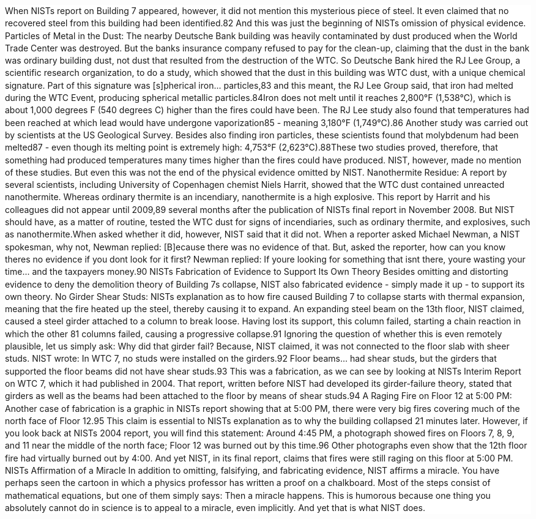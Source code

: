 When NISTs report on Building 7 appeared, however, it did not mention this mysterious piece of steel. It even claimed that no recovered steel from this building had been identified.82 And this was just the beginning of NISTs omission of physical evidence.
Particles of Metal in the Dust: The nearby Deutsche Bank building was heavily contaminated by dust produced when the World Trade Center was destroyed. But the banks insurance company refused to pay for the clean-up, claiming that the dust in the bank was ordinary building dust, not dust that resulted from the destruction of the WTC.
So Deutsche Bank hired the RJ Lee Group, a scientific research organization, to do a study, which showed that the dust in this building was WTC dust, with a unique chemical signature. Part of this signature was [s]pherical iron... particles,83 and this meant, the RJ Lee Group said, that iron had melted during the WTC Event, producing spherical metallic particles.84Iron does not melt until it reaches 2,800°F (1,538°C), which is about 1,000 degrees F (540 degrees C) higher than the fires could have been. The RJ Lee study also found that temperatures had been reached at which lead would have undergone vaporization85 - meaning 3,180°F (1,749°C).86 Another study was carried out by scientists at the US Geological Survey. Besides also finding iron particles, these scientists found that molybdenum had been melted87 - even though its melting point is extremely high: 4,753°F (2,623°C).88These two studies proved, therefore, that something had produced temperatures many times higher than the fires could have produced. NIST, however, made no mention of these studies. But even this was not the end of the physical evidence omitted by NIST.
Nanothermite Residue: A report by several scientists, including University of Copenhagen chemist Niels Harrit, showed that the WTC dust contained unreacted nanothermite.
Whereas ordinary thermite is an incendiary, nanothermite is a high explosive. This report by Harrit and his colleagues did not appear until 2009,89 several months after the publication of NISTs final report in November 2008. But NIST should have, as a matter of routine, tested the WTC dust for signs of incendiaries, such as ordinary thermite, and explosives, such as nanothermite.When asked whether it did, however, NIST said that it did not.
When a reporter asked Michael Newman, a NIST spokesman, why not, Newman replied:
[B]ecause there was no evidence of that. But, asked the reporter, how can you know theres no evidence if you dont look for it first? Newman replied: If youre looking for something that isnt there, youre wasting your time... and the taxpayers money.90
NISTs Fabrication of Evidence to Support Its Own Theory Besides omitting and distorting evidence to deny the demolition theory of Building 7s collapse, NIST also fabricated evidence - simply made it up - to support its own theory.
No Girder Shear Studs: NISTs explanation as to how fire caused Building 7 to collapse starts with thermal expansion, meaning that the fire heated up the steel, thereby causing it to expand. An expanding steel beam on the 13th floor, NIST claimed, caused a steel girder attached to a column to break loose. Having lost its support, this column failed, starting a chain reaction in which the other 81 columns failed, causing a progressive collapse.91
Ignoring the question of whether this is even remotely plausible, let us simply ask: Why did that girder fail? Because, NIST claimed, it was not connected to the floor slab with sheer studs. NIST wrote: In WTC 7, no studs were installed on the girders.92 Floor beams... had shear studs, but the girders that supported the floor beams did not have shear studs.93
This was a fabrication, as we can see by looking at NISTs Interim Report on WTC 7, which it had published in 2004. That report, written before NIST had developed its girder-failure theory, stated that girders as well as the beams had been attached to the floor by means of shear studs.94
A Raging Fire on Floor 12 at 5:00 PM: Another case of fabrication is a graphic in NISTs report showing that at 5:00 PM, there were very big fires covering much of the north face of Floor 12.95
This claim is essential to NISTs explanation as to why the building collapsed 21 minutes later.
However, if you look back at NISTs 2004 report, you will find this statement:
Around 4:45 PM, a photograph showed fires on Floors 7, 8, 9, and 11 near the middle of the north face; Floor 12 was burned out by this time.96
Other photographs even show that the 12th floor fire had virtually burned out by 4:00. And yet NIST, in its final report, claims that fires were still raging on this floor at 5:00 PM.
NISTs Affirmation of a Miracle In addition to omitting, falsifying, and fabricating evidence, NIST affirms a miracle. You have perhaps seen the cartoon in which a physics professor has written a proof on a chalkboard.
Most of the steps consist of mathematical equations, but one of them simply says: Then a miracle happens.
This is humorous because one thing you absolutely cannot do in science is to appeal to a miracle, even implicitly. And yet that is what NIST does.
